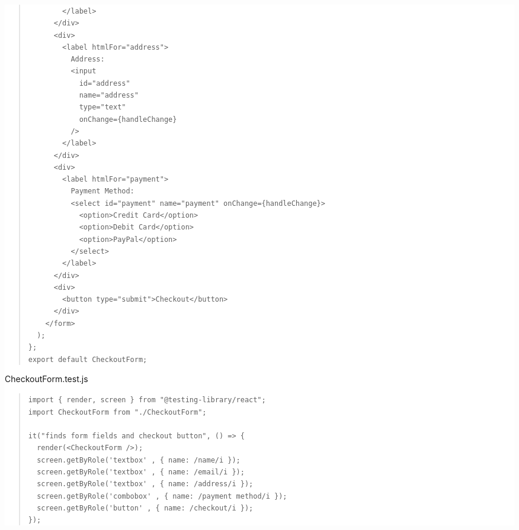 >             </label>
>           </div>
>           <div>
>             <label htmlFor="address">
>               Address:
>               <input
>                 id="address"
>                 name="address"
>                 type="text"
>                 onChange={handleChange}
>               />
>             </label>
>           </div>
>           <div>
>             <label htmlFor="payment">
>               Payment Method:
>               <select id="payment" name="payment" onChange={handleChange}>
>                 <option>Credit Card</option>
>                 <option>Debit Card</option>
>                 <option>PayPal</option>
>               </select>
>             </label>
>           </div>
>           <div>
>             <button type="submit">Checkout</button>
>           </div>
>         </form>
>       );
>     };
>     export default CheckoutForm;

CheckoutForm.test.js

>     import { render, screen } from "@testing-library/react";
>     import CheckoutForm from "./CheckoutForm";
>     
>     it("finds form fields and checkout button", () => {
>       render(<CheckoutForm />);
>       screen.getByRole('textbox' , { name: /name/i });
>       screen.getByRole('textbox' , { name: /email/i });
>       screen.getByRole('textbox' , { name: /address/i });
>       screen.getByRole('combobox' , { name: /payment method/i });
>       screen.getByRole('button' , { name: /checkout/i });
>     });






